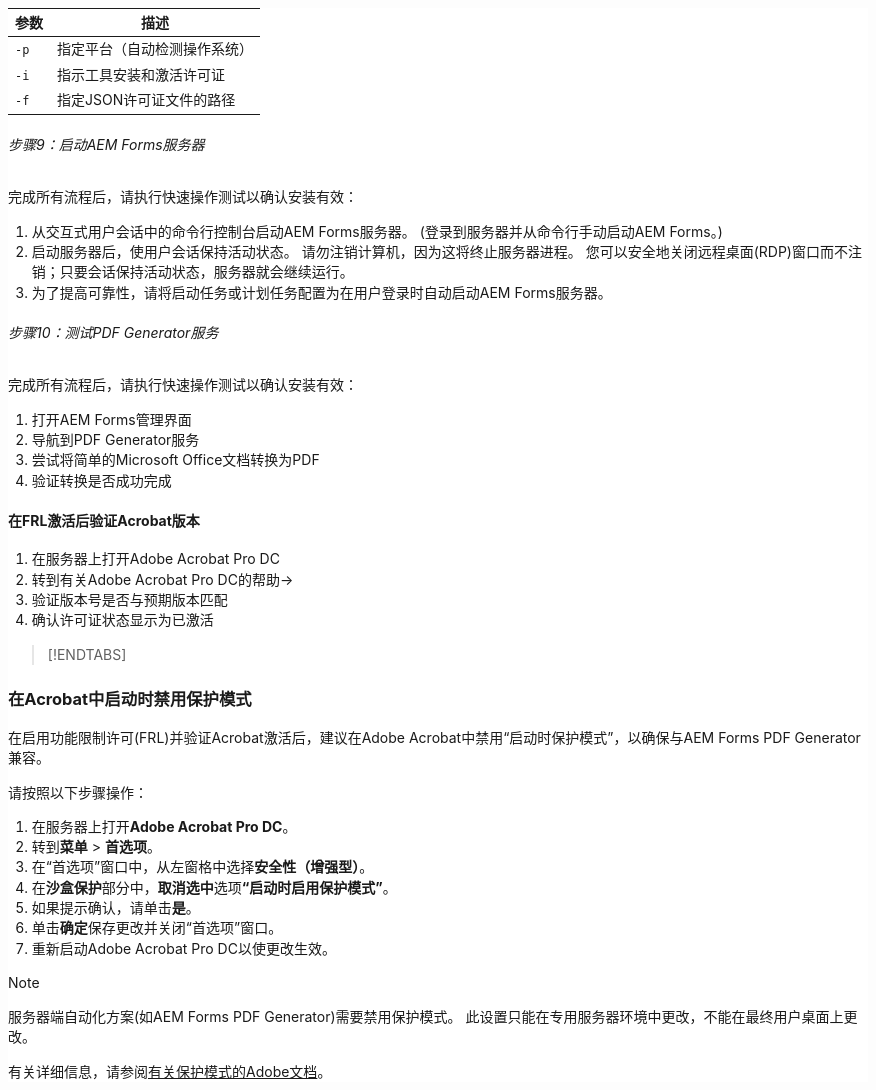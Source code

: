    | 参数 | 描述 |
   |-----------|-------------|
   | `-p` | 指定平台（自动检测操作系统） |
   | `-i` | 指示工具安装和激活许可证 |
   | `-f` | 指定JSON许可证文件的路径 |

###### 步骤9：启动AEM Forms服务器

完成所有流程后，请执行快速操作测试以确认安装有效：

1. 从交互式用户会话中的命令行控制台启动AEM Forms服务器。 (登录到服务器并从命令行手动启动AEM Forms。)
2. 启动服务器后，使用户会话保持活动状态。 请勿注销计算机，因为这将终止服务器进程。 您可以安全地关闭远程桌面(RDP)窗口而不注销；只要会话保持活动状态，服务器就会继续运行。
3. 为了提高可靠性，请将启动任务或计划任务配置为在用户登录时自动启动AEM Forms服务器。

###### 步骤10：测试PDF Generator服务

完成所有流程后，请执行快速操作测试以确认安装有效：

1. 打开AEM Forms管理界面
2. 导航到PDF Generator服务
3. 尝试将简单的Microsoft Office文档转换为PDF
4. 验证转换是否成功完成

#### 在FRL激活后验证Acrobat版本

1. 在服务器上打开Adobe Acrobat Pro DC
2. 转到有关Adobe Acrobat Pro DC的帮助→
3. 验证版本号是否与预期版本匹配
4. 确认许可证状态显示为已激活

>[!ENDTABS]



### 在Acrobat中启动时禁用保护模式

在启用功能限制许可(FRL)并验证Acrobat激活后，建议在Adobe Acrobat中禁用“启动时保护模式”，以确保与AEM Forms PDF Generator兼容。

请按照以下步骤操作：

1. 在服务器上打开&#x200B;**Adobe Acrobat Pro DC**。
2. 转到&#x200B;**菜单** > **首选项**。
3. 在“首选项”窗口中，从左窗格中选择&#x200B;**安全性（增强型）**。
4. 在&#x200B;**沙盒保护**&#x200B;部分中，**取消选中**&#x200B;选项&#x200B;**“启动时启用保护模式”**。
5. 如果提示确认，请单击&#x200B;**是**。
6. 单击&#x200B;**确定**&#x200B;保存更改并关闭“首选项”窗口。
7. 重新启动Adobe Acrobat Pro DC以使更改生效。

>[!NOTE]
>
>服务器端自动化方案(如AEM Forms PDF Generator)需要禁用保护模式。 此设置只能在专用服务器环境中更改，不能在最终用户桌面上更改。

有关详细信息，请参阅[有关保护模式的Adobe文档](https://helpx.adobe.com/acrobat/kb/protected-mode-troubleshooting-reader.html)。

